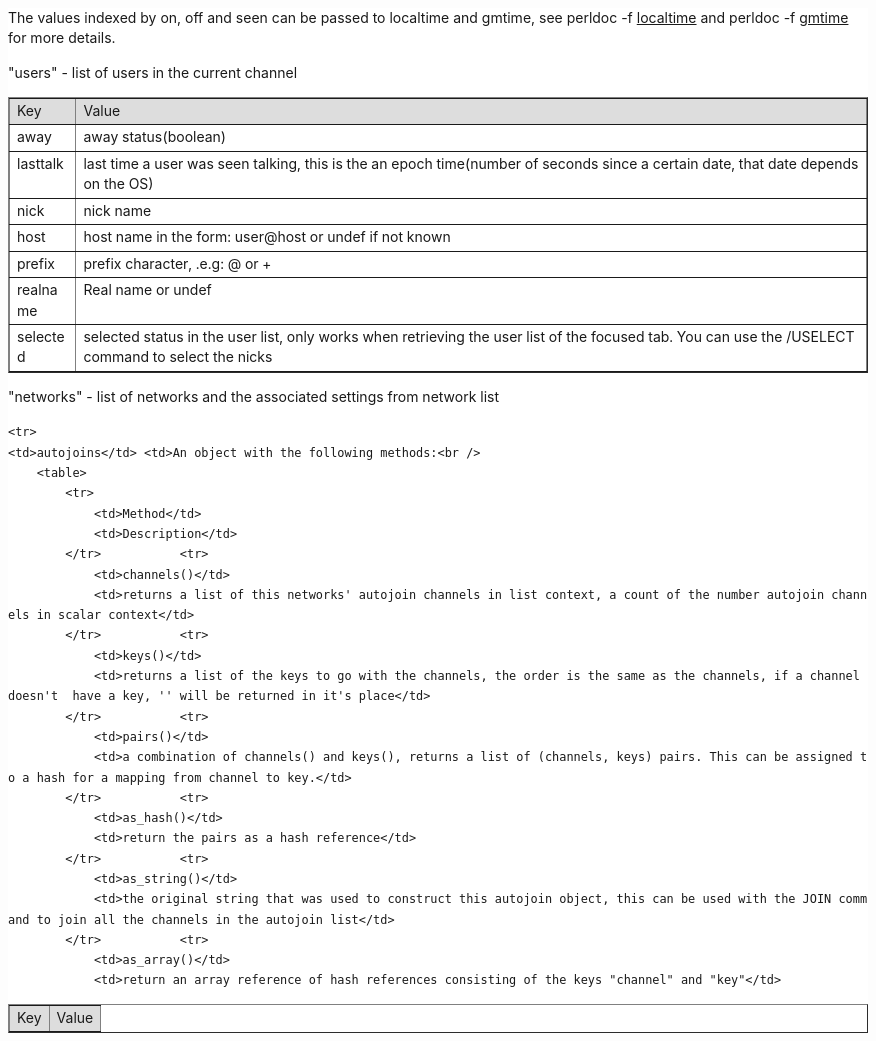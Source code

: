 The values indexed by on, off and seen can be passed to localtime
and gmtime, see perldoc -f [localtime](http://perldoc.perl.org/functions/localtime.html) and
perldoc -f [gmtime](http://perldoc.perl.org/functions/gmtime.html) for more details.

"users" - list of users in the current channel

<table border="1">
<tr style="background-color: #dddddd">
      <td>Key</td>   <td>Value</td>
   </tr>   <tr>
      <td>away</td>  <td>away status(boolean)</td>
   </tr>   <tr>
      <td>lasttalk</td>
      <td>last time a user was seen talking, this is the an epoch time(number of seconds since a certain date, that date depends on the OS)</td>
   </tr>   <tr>
      <td>nick</td>  <td>nick name</td>
   </tr>   <tr>
      <td>host</td>
      <td>host name in the form: user@host or undef if not known</td>
   </tr>   <tr>
      <td>prefix</td>   <td>prefix character, .e.g: @ or +</td>
   </tr>   <tr>
      <td>realname</td>
       <td>Real name or undef</td>
   </tr>   <tr>
      <td>selected</td>
      <td>selected status in the user list, only works when retrieving the user list of the focused tab. You can use the /USELECT command to select the nicks</td>
   </tr>
</table>

"networks" - 	list of networks and the associated settings from network list

<table border="1">   <tr style="background-color: #dddddd">
      <td>Key</td>   <td>Value</td>
   </tr>
	
	<tr>
	<td>autojoins</td> <td>An object with the following methods:<br />
		<table>
			<tr>
				<td>Method</td>
				<td>Description</td>
			</tr>			<tr>
				<td>channels()</td>
				<td>returns a list of this networks' autojoin channels in list context, a count of the number autojoin channels in scalar context</td>
			</tr>			<tr>
				<td>keys()</td>
				<td>returns a list of the keys to go with the channels, the order is the same as the channels, if a channel doesn't  have a key, '' will be returned in it's place</td>
			</tr>			<tr>
				<td>pairs()</td>
				<td>a combination of channels() and keys(), returns a list of (channels, keys) pairs. This can be assigned to a hash for a mapping from channel to key.</td>
			</tr>			<tr>
				<td>as_hash()</td>
				<td>return the pairs as a hash reference</td>
			</tr>			<tr>
				<td>as_string()</td>
				<td>the original string that was used to construct this autojoin object, this can be used with the JOIN command to join all the channels in the autojoin list</td>
			</tr>			<tr>
				<td>as_array()</td>
				<td>return an array reference of hash references consisting of the keys "channel" and "key"</td>